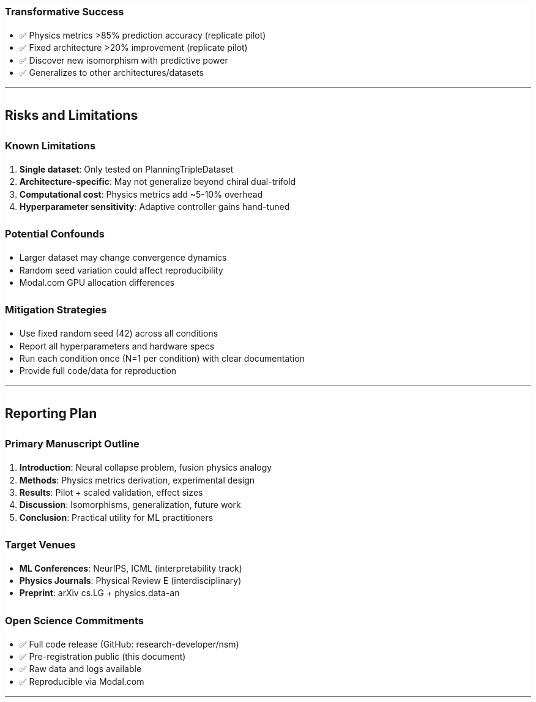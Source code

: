 ### Transformative Success
- ✅ Physics metrics >85% prediction accuracy (replicate pilot)
- ✅ Fixed architecture >20% improvement (replicate pilot)
- ✅ Discover new isomorphism with predictive power
- ✅ Generalizes to other architectures/datasets

---

## Risks and Limitations

### Known Limitations
1. **Single dataset**: Only tested on PlanningTripleDataset
2. **Architecture-specific**: May not generalize beyond chiral dual-trifold
3. **Computational cost**: Physics metrics add ~5-10% overhead
4. **Hyperparameter sensitivity**: Adaptive controller gains hand-tuned

### Potential Confounds
- Larger dataset may change convergence dynamics
- Random seed variation could affect reproducibility
- Modal.com GPU allocation differences

### Mitigation Strategies
- Use fixed random seed (42) across all conditions
- Report all hyperparameters and hardware specs
- Run each condition once (N=1 per condition) with clear documentation
- Provide full code/data for reproduction

---

## Reporting Plan

### Primary Manuscript Outline
1. **Introduction**: Neural collapse problem, fusion physics analogy
2. **Methods**: Physics metrics derivation, experimental design
3. **Results**: Pilot + scaled validation, effect sizes
4. **Discussion**: Isomorphisms, generalization, future work
5. **Conclusion**: Practical utility for ML practitioners

### Target Venues
- **ML Conferences**: NeurIPS, ICML (interpretability track)
- **Physics Journals**: Physical Review E (interdisciplinary)
- **Preprint**: arXiv cs.LG + physics.data-an

### Open Science Commitments
- ✅ Full code release (GitHub: research-developer/nsm)
- ✅ Pre-registration public (this document)
- ✅ Raw data and logs available
- ✅ Reproducible via Modal.com

---